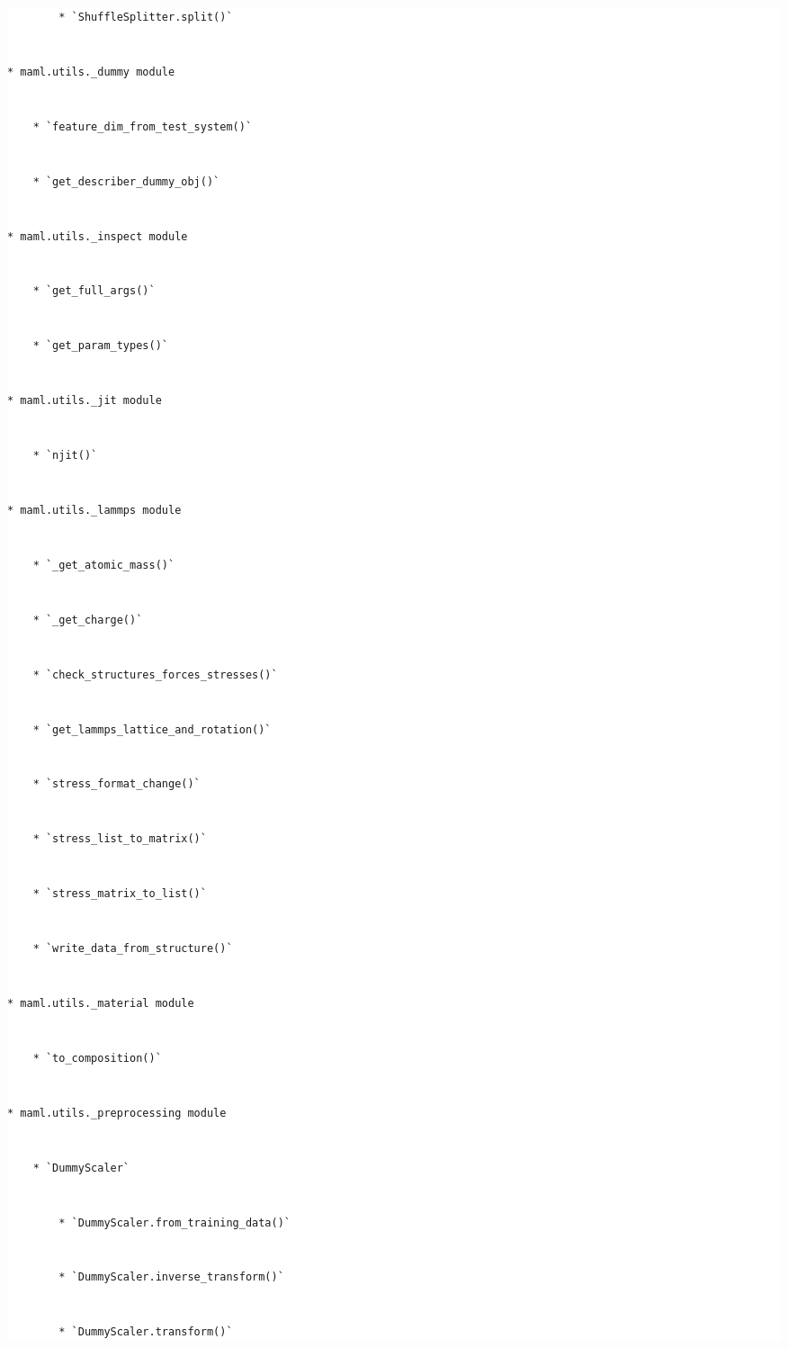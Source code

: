            * `ShuffleSplitter.split()`


    * maml.utils._dummy module


        * `feature_dim_from_test_system()`


        * `get_describer_dummy_obj()`


    * maml.utils._inspect module


        * `get_full_args()`


        * `get_param_types()`


    * maml.utils._jit module


        * `njit()`


    * maml.utils._lammps module


        * `_get_atomic_mass()`


        * `_get_charge()`


        * `check_structures_forces_stresses()`


        * `get_lammps_lattice_and_rotation()`


        * `stress_format_change()`


        * `stress_list_to_matrix()`


        * `stress_matrix_to_list()`


        * `write_data_from_structure()`


    * maml.utils._material module


        * `to_composition()`


    * maml.utils._preprocessing module


        * `DummyScaler`


            * `DummyScaler.from_training_data()`


            * `DummyScaler.inverse_transform()`


            * `DummyScaler.transform()`
